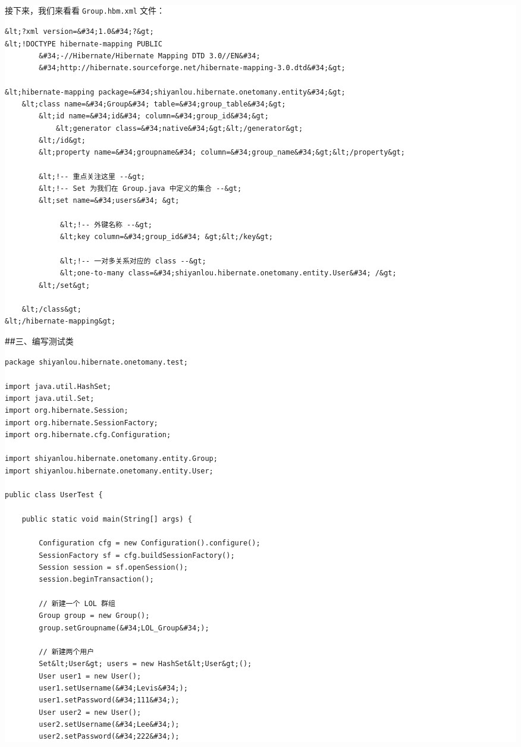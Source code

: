 接下来，我们来看看 `Group.hbm.xml` 文件：

```
&lt;?xml version=&#34;1.0&#34;?&gt;
&lt;!DOCTYPE hibernate-mapping PUBLIC
        &#34;-//Hibernate/Hibernate Mapping DTD 3.0//EN&#34;
        &#34;http://hibernate.sourceforge.net/hibernate-mapping-3.0.dtd&#34;&gt;

&lt;hibernate-mapping package=&#34;shiyanlou.hibernate.onetomany.entity&#34;&gt;
	&lt;class name=&#34;Group&#34; table=&#34;group_table&#34;&gt;
		&lt;id name=&#34;id&#34; column=&#34;group_id&#34;&gt;
			&lt;generator class=&#34;native&#34;&gt;&lt;/generator&gt;
		&lt;/id&gt;
		&lt;property name=&#34;groupname&#34; column=&#34;group_name&#34;&gt;&lt;/property&gt;
		
		&lt;!-- 重点关注这里 --&gt;
		&lt;!-- Set 为我们在 Group.java 中定义的集合 --&gt;
		&lt;set name=&#34;users&#34; &gt;
		       
		     &lt;!-- 外键名称 --&gt;
			 &lt;key column=&#34;group_id&#34; &gt;&lt;/key&gt;
			 
			 &lt;!-- 一对多关系对应的 class --&gt;
			 &lt;one-to-many class=&#34;shiyanlou.hibernate.onetomany.entity.User&#34; /&gt;  
        &lt;/set&gt;  

	&lt;/class&gt;
&lt;/hibernate-mapping&gt;
```

##三、编写测试类

```
package shiyanlou.hibernate.onetomany.test;

import java.util.HashSet;
import java.util.Set;
import org.hibernate.Session;
import org.hibernate.SessionFactory;
import org.hibernate.cfg.Configuration;

import shiyanlou.hibernate.onetomany.entity.Group;
import shiyanlou.hibernate.onetomany.entity.User;

public class UserTest {
	
	public static void main(String[] args) {
		
		Configuration cfg = new Configuration().configure();
		SessionFactory sf = cfg.buildSessionFactory();
		Session session = sf.openSession();
		session.beginTransaction();
		
		// 新建一个 LOL 群组
		Group group = new Group();
		group.setGroupname(&#34;LOL_Group&#34;);
		
		// 新建两个用户
		Set&lt;User&gt; users = new HashSet&lt;User&gt;();
		User user1 = new User();
		user1.setUsername(&#34;Levis&#34;);
		user1.setPassword(&#34;111&#34;);
		User user2 = new User();
		user2.setUsername(&#34;Lee&#34;);
		user2.setPassword(&#34;222&#34;);
```